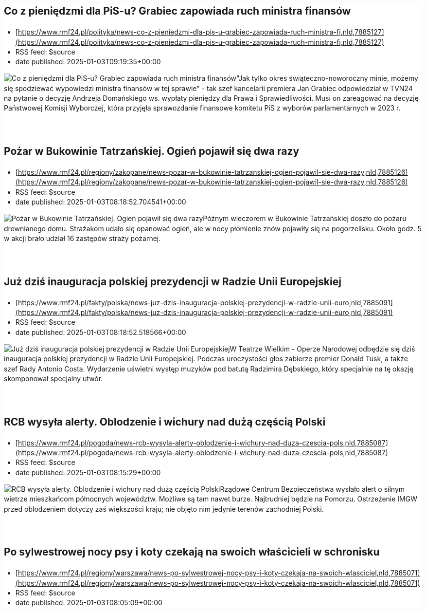 ## Co z pieniędzmi dla PiS-u? Grabiec zapowiada ruch ministra finansów
 - [https://www.rmf24.pl/polityka/news-co-z-pieniedzmi-dla-pis-u-grabiec-zapowiada-ruch-ministra-fi,nId,7885127](https://www.rmf24.pl/polityka/news-co-z-pieniedzmi-dla-pis-u-grabiec-zapowiada-ruch-ministra-fi,nId,7885127)
 - RSS feed: $source
 - date published: 2025-01-03T09:19:35+00:00

<p><a href="https://www.rmf24.pl/polityka/news-co-z-pieniedzmi-dla-pis-u-grabiec-zapowiada-ruch-ministra-fi,nId,7885127"><img src="https://interia-s.pluscdn.pl/co-z-pieniedzmi-dla-pis-u-grabiec-zapowiada-ruch-ministra-fi/000KE0LYMAMAJTMK-C307.jpg" alt="Co z pieniędzmi dla PiS-u? Grabiec zapowiada ruch ministra finansów" align="left" /></a>&quot;Jak tylko okres świąteczno-noworoczny minie, możemy się spodziewać wypowiedzi ministra finansów w tej sprawie&quot; - tak szef kancelarii premiera Jan Grabiec odpowiedział w TVN24 na pytanie o decyzję Andrzeja Domańskiego ws. wypłaty pieniędzy dla Prawa i Sprawiedliwości. Musi on zareagować na decyzję Państwowej Komisji Wyborczej, która przyjęła sprawozdanie finansowe komitetu PiS z wyborów parlamentarnych w 2023 r.</p><br clear="all" />

## Pożar w Bukowinie Tatrzańskiej. Ogień pojawił się dwa razy
 - [https://www.rmf24.pl/regiony/zakopane/news-pozar-w-bukowinie-tatrzanskiej-ogien-pojawil-sie-dwa-razy,nId,7885126](https://www.rmf24.pl/regiony/zakopane/news-pozar-w-bukowinie-tatrzanskiej-ogien-pojawil-sie-dwa-razy,nId,7885126)
 - RSS feed: $source
 - date published: 2025-01-03T08:18:52.704541+00:00

<p><a href="https://www.rmf24.pl/regiony/zakopane/news-pozar-w-bukowinie-tatrzanskiej-ogien-pojawil-sie-dwa-razy,nId,7885126"><img src="https://interia-s.pluscdn.pl/pozar-w-bukowinie-tatrzanskiej-ogien-pojawil-sie-dwa-razy/000KE0M5XJWXY1AE-C307.jpg" alt="Pożar w Bukowinie Tatrzańskiej. Ogień pojawił się dwa razy" align="left" /></a>Późnym wieczorem w Bukowinie Tatrzańskiej doszło do pożaru drewnianego domu. Strażakom udało się opanować ogień, ale w nocy płomienie znów pojawiły się na pogorzelisku. Około godz. 5 w akcji brało udział 16 zastępów straży pożarnej. </p><br clear="all" />

## Już dziś inauguracja polskiej prezydencji w Radzie Unii Europejskiej
 - [https://www.rmf24.pl/fakty/polska/news-juz-dzis-inauguracja-polskiej-prezydencji-w-radzie-unii-euro,nId,7885091](https://www.rmf24.pl/fakty/polska/news-juz-dzis-inauguracja-polskiej-prezydencji-w-radzie-unii-euro,nId,7885091)
 - RSS feed: $source
 - date published: 2025-01-03T08:18:52.518566+00:00

<p><a href="https://www.rmf24.pl/fakty/polska/news-juz-dzis-inauguracja-polskiej-prezydencji-w-radzie-unii-euro,nId,7885091"><img src="https://interia-s.pluscdn.pl/juz-dzis-inauguracja-polskiej-prezydencji-w-radzie-unii-euro/000KE0EA81G8P0RX-C307.jpg" alt="Już dziś inauguracja polskiej prezydencji w Radzie Unii Europejskiej" align="left" /></a>W Teatrze Wielkim - Operze Narodowej odbędzie się dziś inauguracja polskiej prezydencji w Radzie Unii Europejskiej. Podczas uroczystości głos zabierze premier Donald Tusk, a także szef Rady Antonio Costa. Wydarzenie uświetni występ muzyków pod batutą Radzimira Dębskiego, który specjalnie na tę okazję skomponował specjalny utwór. </p><br clear="all" />

## ​RCB wysyła alerty. Oblodzenie i wichury nad dużą częścią Polski
 - [https://www.rmf24.pl/pogoda/news-rcb-wysyla-alerty-oblodzenie-i-wichury-nad-duza-czescia-pols,nId,7885087](https://www.rmf24.pl/pogoda/news-rcb-wysyla-alerty-oblodzenie-i-wichury-nad-duza-czescia-pols,nId,7885087)
 - RSS feed: $source
 - date published: 2025-01-03T08:15:29+00:00

<p><a href="https://www.rmf24.pl/pogoda/news-rcb-wysyla-alerty-oblodzenie-i-wichury-nad-duza-czescia-pols,nId,7885087"><img src="https://interia-s.pluscdn.pl/rcb-wysyla-alerty-oblodzenie-i-wichury-nad-duza-czescia-pols/000KE0A2VLE4FRN0-C307.jpg" alt="​RCB wysyła alerty. Oblodzenie i wichury nad dużą częścią Polski" align="left" /></a>Rządowe Centrum Bezpieczeństwa wysłało alert o silnym wietrze mieszkańcom północnych województw. Możliwe są tam nawet burze. Najtrudniej będzie na Pomorzu. Ostrzeżenie IMGW przed oblodzeniem dotyczy zaś większości kraju; nie objęto nim jedynie terenów zachodniej Polski.</p><br clear="all" />

## ​Po sylwestrowej nocy psy i koty czekają na swoich właścicieli w schronisku
 - [https://www.rmf24.pl/regiony/warszawa/news-po-sylwestrowej-nocy-psy-i-koty-czekaja-na-swoich-wlasciciel,nId,7885071](https://www.rmf24.pl/regiony/warszawa/news-po-sylwestrowej-nocy-psy-i-koty-czekaja-na-swoich-wlasciciel,nId,7885071)
 - RSS feed: $source
 - date published: 2025-01-03T08:05:09+00:00
